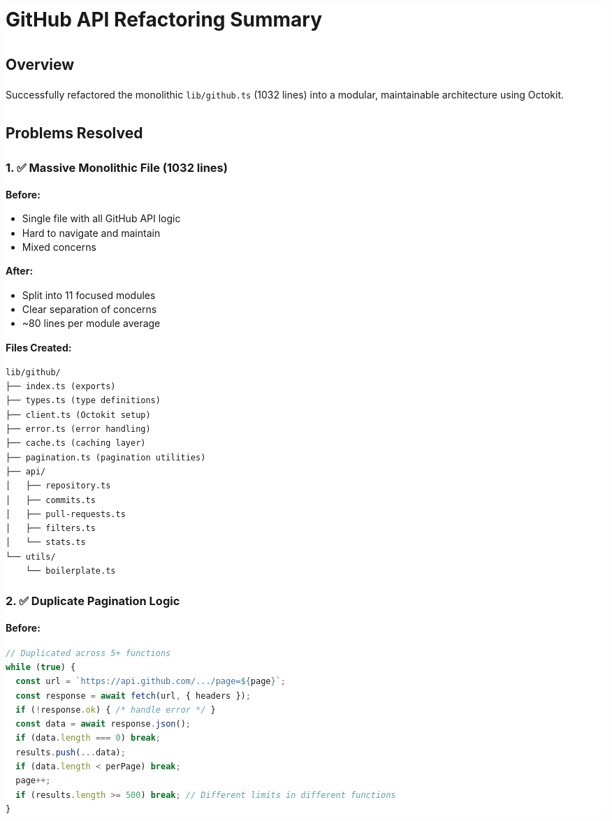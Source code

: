 # GitHub API Refactoring Summary

## Overview

Successfully refactored the monolithic `lib/github.ts` (1032 lines) into a modular, maintainable architecture using Octokit.

## Problems Resolved

### 1. ✅ Massive Monolithic File (1032 lines)

**Before:**
- Single file with all GitHub API logic
- Hard to navigate and maintain
- Mixed concerns

**After:**
- Split into 11 focused modules
- Clear separation of concerns
- ~80 lines per module average

**Files Created:**
```
lib/github/
├── index.ts (exports)
├── types.ts (type definitions)
├── client.ts (Octokit setup)
├── error.ts (error handling)
├── cache.ts (caching layer)
├── pagination.ts (pagination utilities)
├── api/
│   ├── repository.ts
│   ├── commits.ts
│   ├── pull-requests.ts
│   ├── filters.ts
│   └── stats.ts
└── utils/
    └── boilerplate.ts
```

### 2. ✅ Duplicate Pagination Logic

**Before:**
```typescript
// Duplicated across 5+ functions
while (true) {
  const url = `https://api.github.com/.../page=${page}`;
  const response = await fetch(url, { headers });
  if (!response.ok) { /* handle error */ }
  const data = await response.json();
  if (data.length === 0) break;
  results.push(...data);
  if (data.length < perPage) break;
  page++;
  if (results.length >= 500) break; // Different limits in different functions
}
```
